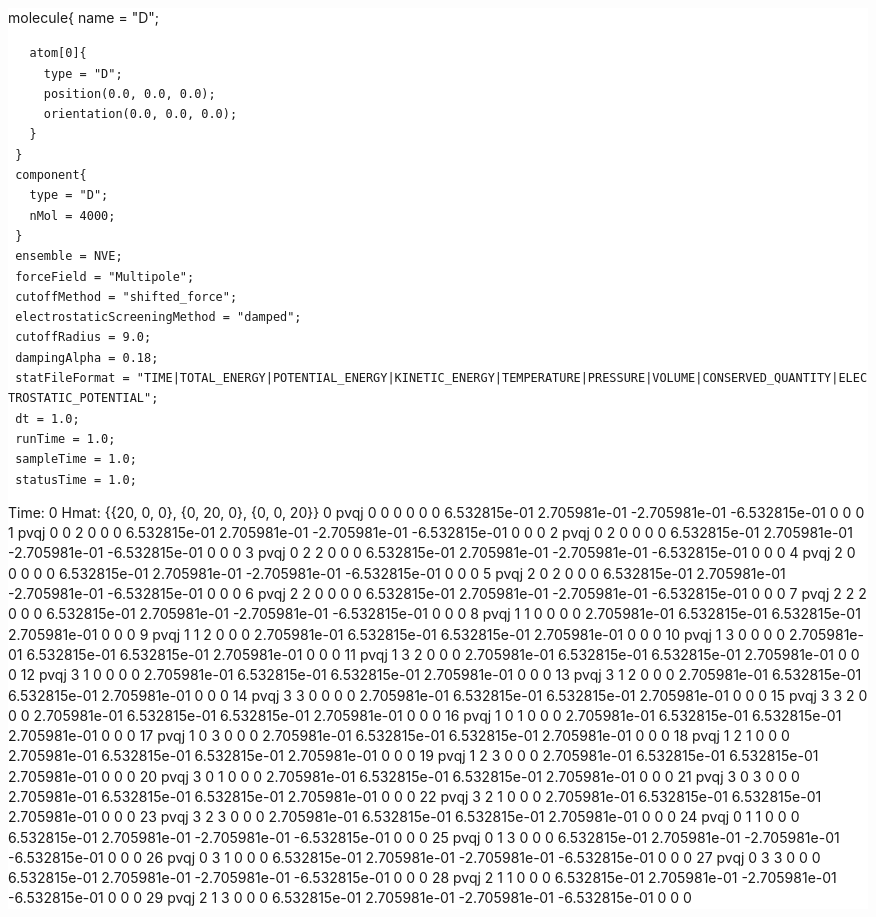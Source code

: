 <OpenMD version=2>
  <MetaData>
     molecule{
       name = "D";
       
       atom[0]{
         type = "D";
         position(0.0, 0.0, 0.0);
         orientation(0.0, 0.0, 0.0);
       }
     }
     component{
       type = "D";
       nMol = 4000;
     }
     ensemble = NVE;
     forceField = "Multipole";
     cutoffMethod = "shifted_force";
     electrostaticScreeningMethod = "damped";
     cutoffRadius = 9.0;
     dampingAlpha = 0.18;
     statFileFormat = "TIME|TOTAL_ENERGY|POTENTIAL_ENERGY|KINETIC_ENERGY|TEMPERATURE|PRESSURE|VOLUME|CONSERVED_QUANTITY|ELECTROSTATIC_POTENTIAL";
     dt = 1.0;
     runTime = 1.0;
     sampleTime = 1.0;
     statusTime = 1.0;
  </MetaData>
  <Snapshot>
    <FrameData>
        Time: 0
        Hmat: {{20, 0, 0}, {0, 20, 0}, {0, 0, 20}}
    </FrameData>
    <StuntDoubles>
         0    pvqj 0 0 0 0 0 0  6.532815e-01  2.705981e-01 -2.705981e-01 -6.532815e-01 0 0 0
         1    pvqj 0 0 2 0 0 0  6.532815e-01  2.705981e-01 -2.705981e-01 -6.532815e-01 0 0 0
         2    pvqj 0 2 0 0 0 0  6.532815e-01  2.705981e-01 -2.705981e-01 -6.532815e-01 0 0 0
         3    pvqj 0 2 2 0 0 0  6.532815e-01  2.705981e-01 -2.705981e-01 -6.532815e-01 0 0 0
         4    pvqj 2 0 0 0 0 0  6.532815e-01  2.705981e-01 -2.705981e-01 -6.532815e-01 0 0 0
         5    pvqj 2 0 2 0 0 0  6.532815e-01  2.705981e-01 -2.705981e-01 -6.532815e-01 0 0 0
         6    pvqj 2 2 0 0 0 0  6.532815e-01  2.705981e-01 -2.705981e-01 -6.532815e-01 0 0 0
         7    pvqj 2 2 2 0 0 0  6.532815e-01  2.705981e-01 -2.705981e-01 -6.532815e-01 0 0 0
         8    pvqj 1 1 0 0 0 0  2.705981e-01  6.532815e-01  6.532815e-01  2.705981e-01 0 0 0
         9    pvqj 1 1 2 0 0 0  2.705981e-01  6.532815e-01  6.532815e-01  2.705981e-01 0 0 0
        10    pvqj 1 3 0 0 0 0  2.705981e-01  6.532815e-01  6.532815e-01  2.705981e-01 0 0 0
        11    pvqj 1 3 2 0 0 0  2.705981e-01  6.532815e-01  6.532815e-01  2.705981e-01 0 0 0
        12    pvqj 3 1 0 0 0 0  2.705981e-01  6.532815e-01  6.532815e-01  2.705981e-01 0 0 0
        13    pvqj 3 1 2 0 0 0  2.705981e-01  6.532815e-01  6.532815e-01  2.705981e-01 0 0 0
        14    pvqj 3 3 0 0 0 0  2.705981e-01  6.532815e-01  6.532815e-01  2.705981e-01 0 0 0
        15    pvqj 3 3 2 0 0 0  2.705981e-01  6.532815e-01  6.532815e-01  2.705981e-01 0 0 0
        16    pvqj 1 0 1 0 0 0  2.705981e-01  6.532815e-01  6.532815e-01  2.705981e-01 0 0 0
        17    pvqj 1 0 3 0 0 0  2.705981e-01  6.532815e-01  6.532815e-01  2.705981e-01 0 0 0
        18    pvqj 1 2 1 0 0 0  2.705981e-01  6.532815e-01  6.532815e-01  2.705981e-01 0 0 0
        19    pvqj 1 2 3 0 0 0  2.705981e-01  6.532815e-01  6.532815e-01  2.705981e-01 0 0 0
        20    pvqj 3 0 1 0 0 0  2.705981e-01  6.532815e-01  6.532815e-01  2.705981e-01 0 0 0
        21    pvqj 3 0 3 0 0 0  2.705981e-01  6.532815e-01  6.532815e-01  2.705981e-01 0 0 0
        22    pvqj 3 2 1 0 0 0  2.705981e-01  6.532815e-01  6.532815e-01  2.705981e-01 0 0 0
        23    pvqj 3 2 3 0 0 0  2.705981e-01  6.532815e-01  6.532815e-01  2.705981e-01 0 0 0
        24    pvqj 0 1 1 0 0 0  6.532815e-01  2.705981e-01 -2.705981e-01 -6.532815e-01 0 0 0
        25    pvqj 0 1 3 0 0 0  6.532815e-01  2.705981e-01 -2.705981e-01 -6.532815e-01 0 0 0
        26    pvqj 0 3 1 0 0 0  6.532815e-01  2.705981e-01 -2.705981e-01 -6.532815e-01 0 0 0
        27    pvqj 0 3 3 0 0 0  6.532815e-01  2.705981e-01 -2.705981e-01 -6.532815e-01 0 0 0
        28    pvqj 2 1 1 0 0 0  6.532815e-01  2.705981e-01 -2.705981e-01 -6.532815e-01 0 0 0
        29    pvqj 2 1 3 0 0 0  6.532815e-01  2.705981e-01 -2.705981e-01 -6.532815e-01 0 0 0